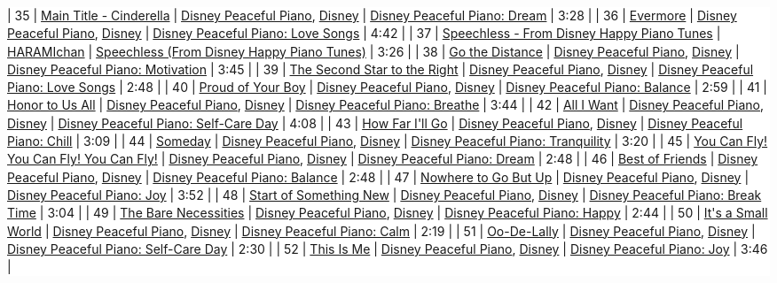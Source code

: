 | 35 | [Main Title \- Cinderella](https://open.spotify.com/track/3vvjknFxN9IzYNDsU3QoKo) | [Disney Peaceful Piano](https://open.spotify.com/artist/5lmSBamD6zMcpHPqPpwmwN), [Disney](https://open.spotify.com/artist/3xvaSlT4xsyk6lY1ESOspO) | [Disney Peaceful Piano: Dream](https://open.spotify.com/album/4QQfRSjWLXoxxVGtqc8HUR) | 3:28 |
| 36 | [Evermore](https://open.spotify.com/track/5SyFWAGIh1Z8v4HQEO9qsO) | [Disney Peaceful Piano](https://open.spotify.com/artist/5lmSBamD6zMcpHPqPpwmwN), [Disney](https://open.spotify.com/artist/3xvaSlT4xsyk6lY1ESOspO) | [Disney Peaceful Piano: Love Songs](https://open.spotify.com/album/4fJ9JA2YBDo8HWKAZya9A4) | 4:42 |
| 37 | [Speechless \- From Disney Happy Piano Tunes](https://open.spotify.com/track/637F1RDXq7KygHPS9fE9Gv) | [HARAMIchan](https://open.spotify.com/artist/0d28u7sLYPBfLxWwhiNX8h) | [Speechless \(From Disney Happy Piano Tunes\)](https://open.spotify.com/album/743UsWd3OxdXFmDMWD3YxU) | 3:26 |
| 38 | [Go the Distance](https://open.spotify.com/track/2aIXa5jOgzteUDap5ACG56) | [Disney Peaceful Piano](https://open.spotify.com/artist/5lmSBamD6zMcpHPqPpwmwN), [Disney](https://open.spotify.com/artist/3xvaSlT4xsyk6lY1ESOspO) | [Disney Peaceful Piano: Motivation](https://open.spotify.com/album/5Kw2dnoZorNMGsW31AvbNh) | 3:45 |
| 39 | [The Second Star to the Right](https://open.spotify.com/track/6xCGeEPkWhshDnNIpqqUvS) | [Disney Peaceful Piano](https://open.spotify.com/artist/5lmSBamD6zMcpHPqPpwmwN), [Disney](https://open.spotify.com/artist/3xvaSlT4xsyk6lY1ESOspO) | [Disney Peaceful Piano: Love Songs](https://open.spotify.com/album/4fJ9JA2YBDo8HWKAZya9A4) | 2:48 |
| 40 | [Proud of Your Boy](https://open.spotify.com/track/74kyZs3EDdJjWeTY2vPesG) | [Disney Peaceful Piano](https://open.spotify.com/artist/5lmSBamD6zMcpHPqPpwmwN), [Disney](https://open.spotify.com/artist/3xvaSlT4xsyk6lY1ESOspO) | [Disney Peaceful Piano: Balance](https://open.spotify.com/album/4CuPnITlVU9RjgLNchKEEW) | 2:59 |
| 41 | [Honor to Us All](https://open.spotify.com/track/04SdaEJVgtlT4BnrMCV7Rb) | [Disney Peaceful Piano](https://open.spotify.com/artist/5lmSBamD6zMcpHPqPpwmwN), [Disney](https://open.spotify.com/artist/3xvaSlT4xsyk6lY1ESOspO) | [Disney Peaceful Piano: Breathe](https://open.spotify.com/album/5ZaIlT1NBy0RmwpQpzegv4) | 3:44 |
| 42 | [All I Want](https://open.spotify.com/track/08BveIsRSMcBpvQ8nkNEn7) | [Disney Peaceful Piano](https://open.spotify.com/artist/5lmSBamD6zMcpHPqPpwmwN), [Disney](https://open.spotify.com/artist/3xvaSlT4xsyk6lY1ESOspO) | [Disney Peaceful Piano: Self\-Care Day](https://open.spotify.com/album/2crUCxYkIcOdS25kaR5GgM) | 4:08 |
| 43 | [How Far I'll Go](https://open.spotify.com/track/3TeDrql1cmJPIoo7fE39Hj) | [Disney Peaceful Piano](https://open.spotify.com/artist/5lmSBamD6zMcpHPqPpwmwN), [Disney](https://open.spotify.com/artist/3xvaSlT4xsyk6lY1ESOspO) | [Disney Peaceful Piano: Chill](https://open.spotify.com/album/3NLf3vFNYqC2idExmdILPP) | 3:09 |
| 44 | [Someday](https://open.spotify.com/track/2Gp4snGHYn6rx4ivMrsvPy) | [Disney Peaceful Piano](https://open.spotify.com/artist/5lmSBamD6zMcpHPqPpwmwN), [Disney](https://open.spotify.com/artist/3xvaSlT4xsyk6lY1ESOspO) | [Disney Peaceful Piano: Tranquility](https://open.spotify.com/album/1IcgiPVFTOe5B2ICMzNwuT) | 3:20 |
| 45 | [You Can Fly! You Can Fly! You Can Fly!](https://open.spotify.com/track/2NAwrDfkkSF2wmth8yrn2c) | [Disney Peaceful Piano](https://open.spotify.com/artist/5lmSBamD6zMcpHPqPpwmwN), [Disney](https://open.spotify.com/artist/3xvaSlT4xsyk6lY1ESOspO) | [Disney Peaceful Piano: Dream](https://open.spotify.com/album/4QQfRSjWLXoxxVGtqc8HUR) | 2:48 |
| 46 | [Best of Friends](https://open.spotify.com/track/77i3pnU23eRWNIaqi6ckcj) | [Disney Peaceful Piano](https://open.spotify.com/artist/5lmSBamD6zMcpHPqPpwmwN), [Disney](https://open.spotify.com/artist/3xvaSlT4xsyk6lY1ESOspO) | [Disney Peaceful Piano: Balance](https://open.spotify.com/album/4CuPnITlVU9RjgLNchKEEW) | 2:48 |
| 47 | [Nowhere to Go But Up](https://open.spotify.com/track/6UIUumGM96FmXKtMuDibZS) | [Disney Peaceful Piano](https://open.spotify.com/artist/5lmSBamD6zMcpHPqPpwmwN), [Disney](https://open.spotify.com/artist/3xvaSlT4xsyk6lY1ESOspO) | [Disney Peaceful Piano: Joy](https://open.spotify.com/album/2zMoXnyQRqwvMRdIyNmTSb) | 3:52 |
| 48 | [Start of Something New](https://open.spotify.com/track/4GSttxZ8SfR0zXYUwI89mM) | [Disney Peaceful Piano](https://open.spotify.com/artist/5lmSBamD6zMcpHPqPpwmwN), [Disney](https://open.spotify.com/artist/3xvaSlT4xsyk6lY1ESOspO) | [Disney Peaceful Piano: Break Time](https://open.spotify.com/album/4DpqYlREaLzHRJ8nuzKh4O) | 3:04 |
| 49 | [The Bare Necessities](https://open.spotify.com/track/5QvhwJXtCD6rJRxzeY2h7j) | [Disney Peaceful Piano](https://open.spotify.com/artist/5lmSBamD6zMcpHPqPpwmwN), [Disney](https://open.spotify.com/artist/3xvaSlT4xsyk6lY1ESOspO) | [Disney Peaceful Piano: Happy](https://open.spotify.com/album/2AuDIqmMrSkbWL22vgsMpm) | 2:44 |
| 50 | [It's a Small World](https://open.spotify.com/track/2SM7NR5iJD3P1vGt3U3Wzx) | [Disney Peaceful Piano](https://open.spotify.com/artist/5lmSBamD6zMcpHPqPpwmwN), [Disney](https://open.spotify.com/artist/3xvaSlT4xsyk6lY1ESOspO) | [Disney Peaceful Piano: Calm](https://open.spotify.com/album/6NrUAostaKMBvKjI9Oc7jj) | 2:19 |
| 51 | [Oo\-De\-Lally](https://open.spotify.com/track/0mN7A2ZM2ZEKDnl6RjLRgt) | [Disney Peaceful Piano](https://open.spotify.com/artist/5lmSBamD6zMcpHPqPpwmwN), [Disney](https://open.spotify.com/artist/3xvaSlT4xsyk6lY1ESOspO) | [Disney Peaceful Piano: Self\-Care Day](https://open.spotify.com/album/2crUCxYkIcOdS25kaR5GgM) | 2:30 |
| 52 | [This Is Me](https://open.spotify.com/track/7F22J5u8Qcud2sZWSpGwNv) | [Disney Peaceful Piano](https://open.spotify.com/artist/5lmSBamD6zMcpHPqPpwmwN), [Disney](https://open.spotify.com/artist/3xvaSlT4xsyk6lY1ESOspO) | [Disney Peaceful Piano: Joy](https://open.spotify.com/album/2zMoXnyQRqwvMRdIyNmTSb) | 3:46 |